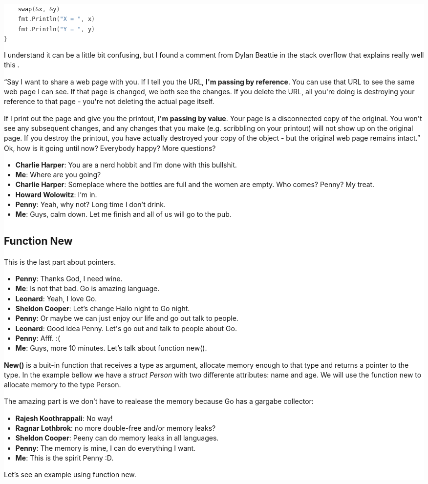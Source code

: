 ```go
    swap(&x, &y)
    fmt.Println("X = ", x)
    fmt.Println("Y = ", y)
}
```

I understand it can be a little bit confusing, but I found a comment from Dylan Beattie in the stack overflow that explains really well this .

“Say I want to share a web page with you.
If I tell you the URL, **I'm passing by reference**. You can use that URL to see the same web page I can see. If that page is changed, we both see the changes. If you delete the URL, all you're doing is destroying your reference to that page - you're not deleting the actual page itself.

If I print out the page and give you the printout, **I'm passing by value**. Your page is a disconnected copy of the original. You won't see any subsequent changes, and any changes that you make (e.g. scribbling on your printout) will not show up on the original page. If you destroy the printout, you have actually destroyed your copy of the object - but the original web page remains intact.”
Ok, how is it going until now? Everybody happy? More questions?

 - **Charlie Harper**: You are a nerd hobbit and I’m done with this bullshit.
 - **Me**: Where are you going?
 - **Charlie Harper**: Someplace where the bottles are full and the women are empty. Who comes? Penny? My treat.
 - **Howard Wolowitz**: I’m in.
 - **Penny**: Yeah, why not? Long time I don’t drink.
 - **Me**: Guys, calm down. Let me finish and all of us will go to the pub.

## Function New

This is the last part about pointers.

 - **Penny**: Thanks God, I need wine.
 - **Me**: Is not  that bad. Go is amazing language.
 - **Leonard**: Yeah, I love Go.
 - **Sheldon Cooper**: Let’s change Hailo night to Go night.
 - **Penny**: Or maybe we can just enjoy our life and go out talk to people.
 - **Leonard**: Good idea Penny. Let's go out and talk to people about Go.
 - **Penny**: Afff. :(
 - **Me**: Guys, more 10 minutes. Let’s talk about function new().

**New()** is a buit-in function that receives a type as argument, allocate memory enough to that type and returns a pointer to the type. In the example bellow we have a *struct Person* with two differente attributes: name and age. We will use the function new to allocate memory to the type Person.

The amazing part is we don’t have to realease the memory because Go has a gargabe collector:

 - **Rajesh Koothrappali**: No way!
 - **Ragnar Lothbrok**: no more double-free and/or memory leaks?
 - **Sheldon Cooper**: Peeny can do memory leaks in all languages.
 - **Penny**: The memory is mine, I can do everything I want.
 - **Me**: This is the spirit Penny :D.

Let’s see an example using function new.
